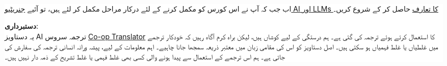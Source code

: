 اب جب کہ آپ نے اس کورس کو مکمل کرنے کے لئے درکار مراحل مکمل کر لئے ہیں، تو آئیے [جنریٹیو AI اور LLMs کا تعارف](../01-introduction-to-genai/README.md?WT.mc_id=academic-105485-koreyst) حاصل کر کے شروع کریں۔

**دستبرداری**:  
یہ دستاویز AI ترجمہ سروس [Co-op Translator](https://github.com/Azure/co-op-translator) کا استعمال کرتے ہوئے ترجمہ کی گئی ہے۔ ہم درستگی کے لیے کوشاں ہیں، لیکن براہ کرم آگاہ رہیں کہ خودکار ترجمے میں غلطیاں یا غلط فہمیاں ہو سکتی ہیں۔ اصل دستاویز کو اس کی مقامی زبان میں معتبر ذریعہ سمجھا جانا چاہیے۔ اہم معلومات کے لیے، پیشہ ورانہ انسانی ترجمہ کی سفارش کی جاتی ہے۔ ہم اس ترجمے کے استعمال سے پیدا ہونے والی کسی بھی غلط فہمی یا غلط تشریح کے ذمہ دار نہیں ہیں۔